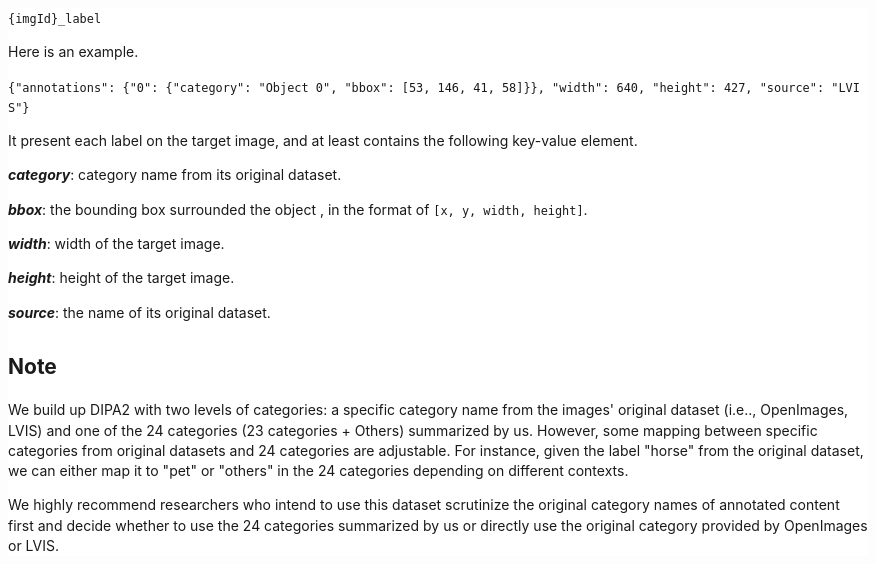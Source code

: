 `{imgId}_label`

Here is an example.

`{"annotations": {"0": {"category": "Object 0", "bbox": [53, 146, 41, 58]}}, "width": 640, "height": 427, "source": "LVIS"}`

It present each label on the target image, and at least contains the following key-value element.

***category***: category name from its original dataset. 

***bbox***: the bounding box surrounded the object , in the format of `[x, y, width, height]`.

***width***: width of the target image.

***height***: height of the target image.

***source***: the name of its original dataset.

## Note

We build up DIPA2 with two levels of categories: a specific category name from the images' original dataset (i.e.., OpenImages, LVIS) and one of the 24 categories (23 categories + Others) summarized by us. However, some mapping between specific categories from original datasets and 24 categories are adjustable. For instance, given the label "horse" from the original dataset, we can either map it to "pet" or "others" in the 24 categories depending on different contexts.

We highly recommend researchers who intend to use this dataset scrutinize the original category names of annotated content first and decide whether to use the 24 categories summarized by us or directly use the original category provided by OpenImages or LVIS. 